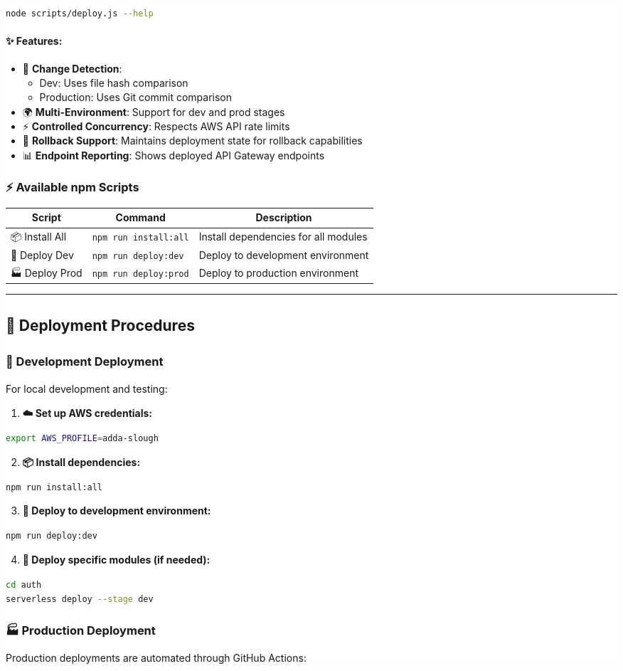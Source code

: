 ```bash
node scripts/deploy.js --help
```

#### ✨ Features:
- 🎯 **Change Detection**: 
  - Dev: Uses file hash comparison
  - Production: Uses Git commit comparison
- 🌍 **Multi-Environment**: Support for dev and prod stages
- ⚡ **Controlled Concurrency**: Respects AWS API rate limits
- 🔄 **Rollback Support**: Maintains deployment state for rollback capabilities
- 📊 **Endpoint Reporting**: Shows deployed API Gateway endpoints

### ⚡ Available npm Scripts

| Script | Command | Description |
|--------|---------|-------------|
| 📦 Install All | `npm run install:all` | Install dependencies for all modules |
| 🔧 Deploy Dev | `npm run deploy:dev` | Deploy to development environment |
| 🏭 Deploy Prod | `npm run deploy:prod` | Deploy to production environment |

---

## 🚢 Deployment Procedures

### 🔧 Development Deployment

For local development and testing:

1. **☁️ Set up AWS credentials:**
```bash
export AWS_PROFILE=adda-slough
```

2. **📦 Install dependencies:**
```bash
npm run install:all
```

3. **🚀 Deploy to development environment:**
```bash
npm run deploy:dev
```

4. **🎯 Deploy specific modules (if needed):**
```bash
cd auth
serverless deploy --stage dev
```

### 🏭 Production Deployment

Production deployments are automated through GitHub Actions:
